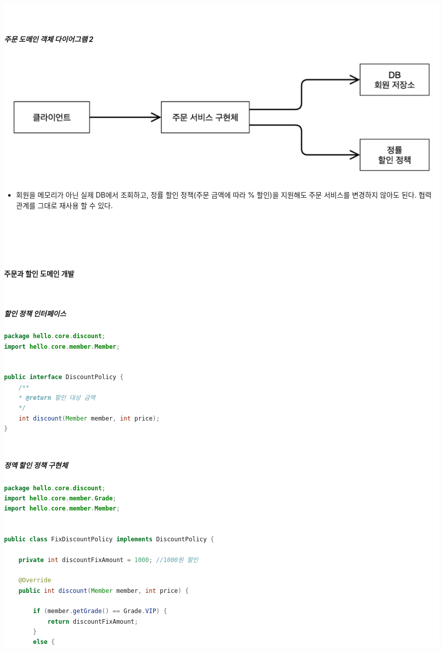 <br>
<br>

##### 주문 도메인 객체 다이어그램 2

![2021-12-21-17-50-47](./pic/2021-12-21-17-50-47.png)

* 회원을 메모리가 아닌 실제 DB에서 조회하고, 정률 할인 정책(주문 금액에 따라 % 할인)을 지원해도 주문
서비스를 변경하지 않아도 된다.
협력 관계를 그대로 재사용 할 수 있다.

<br>
<br>
<br>
<br>

#### 주문과 할인 도메인 개발

<br>

##### 할인 정책 인터페이스
```java
package hello.core.discount;
import hello.core.member.Member;


public interface DiscountPolicy {
    /**
    * @return 할인 대상 금액
    */
    int discount(Member member, int price);
}
```

<br>

##### 정액 할인 정책 구현체
```java
package hello.core.discount;
import hello.core.member.Grade;
import hello.core.member.Member;


public class FixDiscountPolicy implements DiscountPolicy {

    private int discountFixAmount = 1000; //1000원 할인
 
    @Override
    public int discount(Member member, int price) {

        if (member.getGrade() == Grade.VIP) {
            return discountFixAmount;
        } 
        else {
```